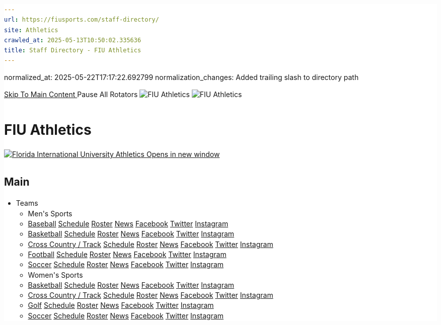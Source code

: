 ```yaml
---
url: https://fiusports.com/staff-directory/
site: Athletics
crawled_at: 2025-05-13T10:50:02.335636
title: Staff Directory - FIU Athletics
---
```

normalized_at: 2025-05-22T17:17:22.692799
normalization_changes: Added trailing slash to directory path

[ Skip To Main Content ](https://fiusports.com/staff-directory#main-content) Pause All Rotators 
![FIU Athletics](https://dxbhsrqyrr690.cloudfront.net/sidearm.nextgen.sites/fiu.sidearmsports.com/images/responsive_2024/logo_main.svg) ![FIU Athletics](https://dxbhsrqyrr690.cloudfront.net/sidearm.nextgen.sites/fiu.sidearmsports.com/images/responsive_2024/logo_main.svg)
# FIU Athletics
[ ![Florida International University Athletics](https://dxbhsrqyrr690.cloudfront.net/sidearm.nextgen.sites/fiu.sidearmsports.com/images/responsive_2024/logo_main.svg) ](https://fiusports.com/)
[ Opens in new window ](https://fiusports.com/common/controls/adhandler.aspx?ad_id=1&target=https://www.ksdt-cpa.com "Top Left Header Ad Space")
## Main
  * Teams
    * Men's Sports
    * [Baseball](https://fiusports.com/sports/baseball) [Schedule](https://fiusports.com/sports/baseball/schedule) [Roster](https://fiusports.com/sports/baseball/roster) [News](https://fiusports.com/sports/baseball/archives) [Facebook](https://www.facebook.com/FIUAthletics/) [Twitter](https://twitter.com/FIUBaseball) [Instagram](https://instagram.com/fiu_baseball)
    * [Basketball](https://fiusports.com/sports/mens-basketball) [Schedule](https://fiusports.com/sports/mens-basketball/schedule) [Roster](https://fiusports.com/sports/mens-basketball/roster) [News](https://fiusports.com/sports/mens-basketball/archives) [Facebook](https://www.facebook.com/FIUAthletics/) [Twitter](https://twitter.com/@FIUHoops) [Instagram](https://instagram.com/fiuhoops)
    * [Cross Country / Track](https://fiusports.com/sports/mens-cross-country) [Schedule](https://fiusports.com/sports/mens-cross-country/schedule) [Roster](https://fiusports.com/sports/mens-cross-country/roster) [News](https://fiusports.com/sports/mens-cross-country/archives) [Facebook](https://www.facebook.com/FIUAthletics/) [Twitter](https://twitter.com/fiutrackxc) [Instagram](https://instagram.com/fiutrackxc)
    * [Football](https://fiusports.com/sports/football) [Schedule](https://fiusports.com/sports/football/schedule) [Roster](https://fiusports.com/sports/football/roster) [News](https://fiusports.com/sports/football/archives) [Facebook](https://www.facebook.com/FIUAthletics/) [Twitter](https://twitter.com/FIUFootball) [Instagram](https://instagram.com/fiu.football)
    * [Soccer](https://fiusports.com/sports/mens-soccer) [Schedule](https://fiusports.com/sports/mens-soccer/schedule) [Roster](https://fiusports.com/sports/mens-soccer/roster) [News](https://fiusports.com/sports/mens-soccer/archives) [Facebook](https://www.facebook.com/FIUAthletics/) [Twitter](https://twitter.com/FIUMensSoccer) [Instagram](https://instagram.com/fiumsoccer)
    * Women's Sports
    * [Basketball](https://fiusports.com/sports/womens-basketball) [Schedule](https://fiusports.com/sports/womens-basketball/schedule) [Roster](https://fiusports.com/sports/womens-basketball/roster) [News](https://fiusports.com/sports/womens-basketball/archives) [Facebook](https://www.facebook.com/FIUAthletics/) [Twitter](https://twitter.com/@FIUWBB) [Instagram](https://instagram.com/fiuwbb)
    * [Cross Country / Track](https://fiusports.com/sports/womens-track-and-field) [Schedule](https://fiusports.com/sports/womens-track-and-field/schedule) [Roster](https://fiusports.com/sports/womens-track-and-field/roster) [News](https://fiusports.com/sports/womens-track-and-field/archives) [Facebook](https://www.facebook.com/FIUAthletics/) [Twitter](https://twitter.com/fiutrackxc) [Instagram](https://instagram.com/fiutrackxc)
    * [Golf](https://fiusports.com/sports/womens-golf) [Schedule](https://fiusports.com/sports/womens-golf/schedule) [Roster](https://fiusports.com/sports/womens-golf/roster) [News](https://fiusports.com/sports/womens-golf/archives) [Facebook](https://www.facebook.com/FIUAthletics/) [Twitter](https://twitter.com/FIUAthletics) [Instagram](https://instagram.com/fiuwgolf)
    * [Soccer](https://fiusports.com/sports/womens-soccer) [Schedule](https://fiusports.com/sports/womens-soccer/schedule) [Roster](https://fiusports.com/sports/womens-soccer/roster) [News](https://fiusports.com/sports/womens-soccer/archives) [Facebook](https://www.facebook.com/FIUAthletics/) [Twitter](https://twitter.com/FIUWSoccer) [Instagram](https://instagram.com/fiuwsoccer)